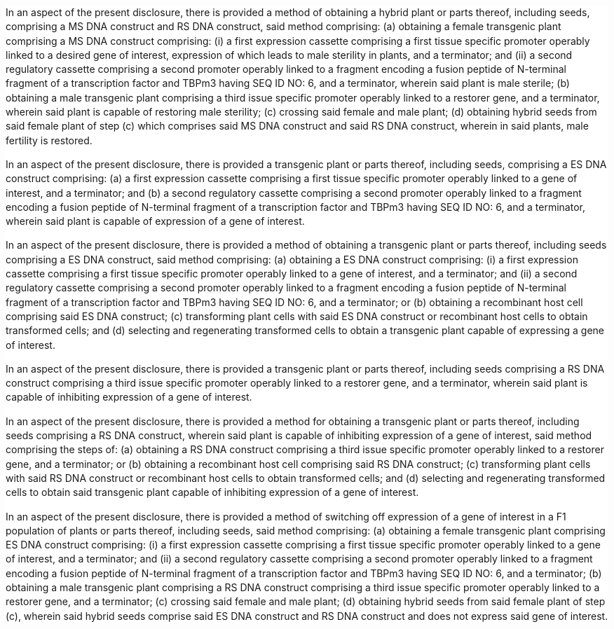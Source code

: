 In an aspect of the present disclosure, there is provided a method of obtaining a hybrid plant or parts thereof, including seeds, comprising a MS DNA construct and RS DNA construct, said method comprising: (a) obtaining a female transgenic plant comprising a MS DNA construct comprising: (i) a first expression cassette comprising a first tissue specific promoter operably linked to a desired gene of interest, expression of which leads to male sterility in plants, and a terminator; and (ii) a second regulatory cassette comprising a second promoter operably linked to a fragment encoding a fusion peptide of N-terminal fragment of a transcription factor and TBPm3 having SEQ ID NO: 6, and a terminator, wherein said plant is male sterile; (b) obtaining a male transgenic plant comprising a third issue specific promoter operably linked to a restorer gene, and a terminator, wherein said plant is capable of restoring male sterility; (c) crossing said female and male plant; (d) obtaining hybrid seeds from said female plant of step (c) which comprises said MS DNA construct and said RS DNA construct, wherein in said plants, male fertility is restored.

In an aspect of the present disclosure, there is provided a transgenic plant or parts thereof, including seeds, comprising a ES DNA construct comprising: (a) a first expression cassette comprising a first tissue specific promoter operably linked to a gene of interest, and a terminator; and (b) a second regulatory cassette comprising a second promoter operably linked to a fragment encoding a fusion peptide of N-terminal fragment of a transcription factor and TBPm3 having SEQ ID NO: 6, and a terminator, wherein said plant is capable of expression of a gene of interest.

In an aspect of the present disclosure, there is provided a method of obtaining a transgenic plant or parts thereof, including seeds comprising a ES DNA construct, said method comprising: (a) obtaining a ES DNA construct comprising: (i) a first expression cassette comprising a first tissue specific promoter operably linked to a gene of interest, and a terminator; and (ii) a second regulatory cassette comprising a second promoter operably linked to a fragment encoding a fusion peptide of N-terminal fragment of a transcription factor and TBPm3 having SEQ ID NO: 6, and a terminator; or (b) obtaining a recombinant host cell comprising said ES DNA construct; (c) transforming plant cells with said ES DNA construct or recombinant host cells to obtain transformed cells; and (d) selecting and regenerating transformed cells to obtain a transgenic plant capable of expressing a gene of interest.

In an aspect of the present disclosure, there is provided a transgenic plant or parts thereof, including seeds comprising a RS DNA construct comprising a third issue specific promoter operably linked to a restorer gene, and a terminator, wherein said plant is capable of inhibiting expression of a gene of interest.

In an aspect of the present disclosure, there is provided a method for obtaining a transgenic plant or parts thereof, including seeds comprising a RS DNA construct, wherein said plant is capable of inhibiting expression of a gene of interest, said method comprising the steps of: (a) obtaining a RS DNA construct comprising a third issue specific promoter operably linked to a restorer gene, and a terminator; or (b) obtaining a recombinant host cell comprising said RS DNA construct; (c) transforming plant cells with said RS DNA construct or recombinant host cells to obtain transformed cells; and (d) selecting and regenerating transformed cells to obtain said transgenic plant capable of inhibiting expression of a gene of interest.

In an aspect of the present disclosure, there is provided a method of switching off expression of a gene of interest in a F1 population of plants or parts thereof, including seeds, said method comprising: (a) obtaining a female transgenic plant comprising ES DNA construct comprising: (i) a first expression cassette comprising a first tissue specific promoter operably linked to a gene of interest, and a terminator; and (ii) a second regulatory cassette comprising a second promoter operably linked to a fragment encoding a fusion peptide of N-terminal fragment of a transcription factor and TBPm3 having SEQ ID NO: 6, and a terminator; (b) obtaining a male transgenic plant comprising a RS DNA construct comprising a third issue specific promoter operably linked to a restorer gene, and a terminator; (c) crossing said female and male plant; (d) obtaining hybrid seeds from said female plant of step (c), wherein said hybrid seeds comprise said ES DNA construct and RS DNA construct and does not express said gene of interest.

